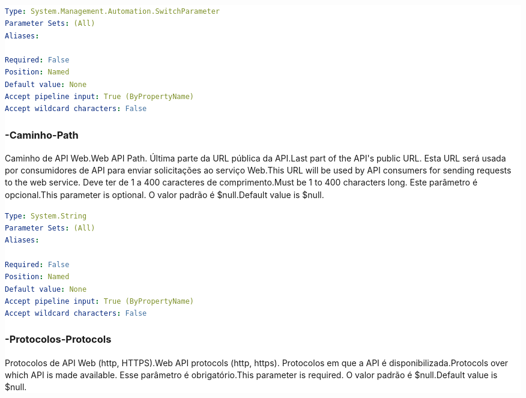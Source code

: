 ```yaml
Type: System.Management.Automation.SwitchParameter
Parameter Sets: (All)
Aliases:

Required: False
Position: Named
Default value: None
Accept pipeline input: True (ByPropertyName)
Accept wildcard characters: False
```

### <span data-ttu-id="3c58f-155">-Caminho</span><span class="sxs-lookup"><span data-stu-id="3c58f-155">-Path</span></span>
<span data-ttu-id="3c58f-156">Caminho de API Web.</span><span class="sxs-lookup"><span data-stu-id="3c58f-156">Web API Path.</span></span>
<span data-ttu-id="3c58f-157">Última parte da URL pública da API.</span><span class="sxs-lookup"><span data-stu-id="3c58f-157">Last part of the API's public URL.</span></span>
<span data-ttu-id="3c58f-158">Esta URL será usada por consumidores de API para enviar solicitações ao serviço Web.</span><span class="sxs-lookup"><span data-stu-id="3c58f-158">This URL will be used by API consumers for sending requests to the web service.</span></span>
<span data-ttu-id="3c58f-159">Deve ter de 1 a 400 caracteres de comprimento.</span><span class="sxs-lookup"><span data-stu-id="3c58f-159">Must be 1 to 400 characters long.</span></span>
<span data-ttu-id="3c58f-160">Este parâmetro é opcional.</span><span class="sxs-lookup"><span data-stu-id="3c58f-160">This parameter is optional.</span></span>
<span data-ttu-id="3c58f-161">O valor padrão é $null.</span><span class="sxs-lookup"><span data-stu-id="3c58f-161">Default value is $null.</span></span>

```yaml
Type: System.String
Parameter Sets: (All)
Aliases:

Required: False
Position: Named
Default value: None
Accept pipeline input: True (ByPropertyName)
Accept wildcard characters: False
```

### <span data-ttu-id="3c58f-162">-Protocolos</span><span class="sxs-lookup"><span data-stu-id="3c58f-162">-Protocols</span></span>
<span data-ttu-id="3c58f-163">Protocolos de API Web (http, HTTPS).</span><span class="sxs-lookup"><span data-stu-id="3c58f-163">Web API protocols (http, https).</span></span>
<span data-ttu-id="3c58f-164">Protocolos em que a API é disponibilizada.</span><span class="sxs-lookup"><span data-stu-id="3c58f-164">Protocols over which API is made available.</span></span>
<span data-ttu-id="3c58f-165">Esse parâmetro é obrigatório.</span><span class="sxs-lookup"><span data-stu-id="3c58f-165">This parameter is required.</span></span>
<span data-ttu-id="3c58f-166">O valor padrão é $null.</span><span class="sxs-lookup"><span data-stu-id="3c58f-166">Default value is $null.</span></span>
